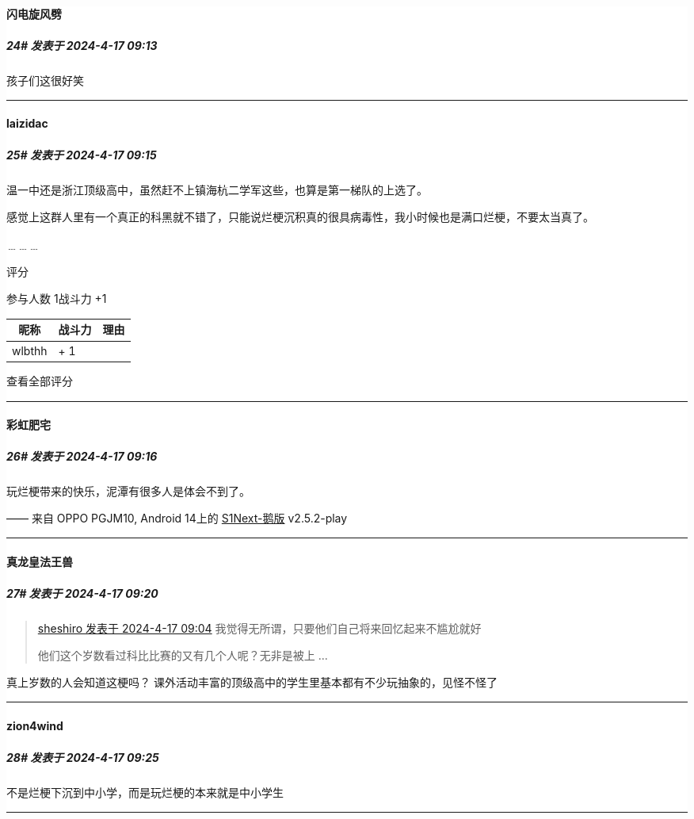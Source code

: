 ####  闪电旋风劈  
##### 24#       发表于 2024-4-17 09:13

孩子们这很好笑

*****

####  laizidac  
##### 25#       发表于 2024-4-17 09:15

温一中还是浙江顶级高中，虽然赶不上镇海杭二学军这些，也算是第一梯队的上选了。

感觉上这群人里有一个真正的科黑就不错了，只能说烂梗沉积真的很具病毒性，我小时候也是满口烂梗，不要太当真了。

﹍﹍﹍

评分

 参与人数 1战斗力 +1

|昵称|战斗力|理由|
|----|---|---|
| wlbthh| + 1||

查看全部评分

*****

####  彩虹肥宅  
##### 26#       发表于 2024-4-17 09:16

玩烂梗带来的快乐，泥潭有很多人是体会不到了。

—— 来自 OPPO PGJM10, Android 14上的 [S1Next-鹅版](https://github.com/ykrank/S1-Next/releases) v2.5.2-play

*****

####  真龙皇法王兽  
##### 27#       发表于 2024-4-17 09:20

<blockquote><a href="httphttps://bbs.saraba1st.com/2b/forum.php?mod=redirect&amp;goto=findpost&amp;pid=64623810&amp;ptid=2180220" target="_blank">sheshiro 发表于 2024-4-17 09:04</a>
我觉得无所谓，只要他们自己将来回忆起来不尴尬就好

他们这个岁数看过科比比赛的又有几个人呢？无非是被上 ...</blockquote>
真上岁数的人会知道这梗吗？
课外活动丰富的顶级高中的学生里基本都有不少玩抽象的，见怪不怪了

*****

####  zion4wind  
##### 28#       发表于 2024-4-17 09:25

不是烂梗下沉到中小学，而是玩烂梗的本来就是中小学生

*****
